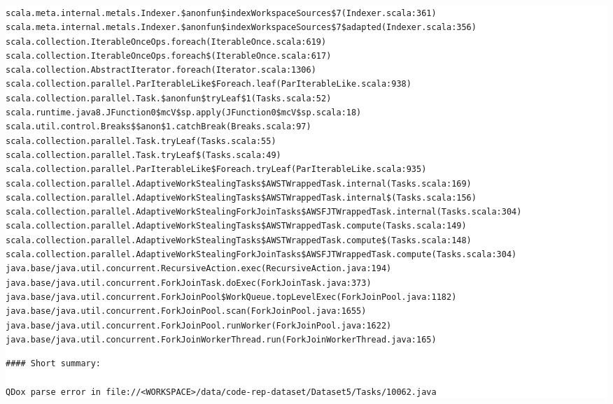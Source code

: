 	scala.meta.internal.metals.Indexer.$anonfun$indexWorkspaceSources$7(Indexer.scala:361)
	scala.meta.internal.metals.Indexer.$anonfun$indexWorkspaceSources$7$adapted(Indexer.scala:356)
	scala.collection.IterableOnceOps.foreach(IterableOnce.scala:619)
	scala.collection.IterableOnceOps.foreach$(IterableOnce.scala:617)
	scala.collection.AbstractIterator.foreach(Iterator.scala:1306)
	scala.collection.parallel.ParIterableLike$Foreach.leaf(ParIterableLike.scala:938)
	scala.collection.parallel.Task.$anonfun$tryLeaf$1(Tasks.scala:52)
	scala.runtime.java8.JFunction0$mcV$sp.apply(JFunction0$mcV$sp.scala:18)
	scala.util.control.Breaks$$anon$1.catchBreak(Breaks.scala:97)
	scala.collection.parallel.Task.tryLeaf(Tasks.scala:55)
	scala.collection.parallel.Task.tryLeaf$(Tasks.scala:49)
	scala.collection.parallel.ParIterableLike$Foreach.tryLeaf(ParIterableLike.scala:935)
	scala.collection.parallel.AdaptiveWorkStealingTasks$AWSTWrappedTask.internal(Tasks.scala:169)
	scala.collection.parallel.AdaptiveWorkStealingTasks$AWSTWrappedTask.internal$(Tasks.scala:156)
	scala.collection.parallel.AdaptiveWorkStealingForkJoinTasks$AWSFJTWrappedTask.internal(Tasks.scala:304)
	scala.collection.parallel.AdaptiveWorkStealingTasks$AWSTWrappedTask.compute(Tasks.scala:149)
	scala.collection.parallel.AdaptiveWorkStealingTasks$AWSTWrappedTask.compute$(Tasks.scala:148)
	scala.collection.parallel.AdaptiveWorkStealingForkJoinTasks$AWSFJTWrappedTask.compute(Tasks.scala:304)
	java.base/java.util.concurrent.RecursiveAction.exec(RecursiveAction.java:194)
	java.base/java.util.concurrent.ForkJoinTask.doExec(ForkJoinTask.java:373)
	java.base/java.util.concurrent.ForkJoinPool$WorkQueue.topLevelExec(ForkJoinPool.java:1182)
	java.base/java.util.concurrent.ForkJoinPool.scan(ForkJoinPool.java:1655)
	java.base/java.util.concurrent.ForkJoinPool.runWorker(ForkJoinPool.java:1622)
	java.base/java.util.concurrent.ForkJoinWorkerThread.run(ForkJoinWorkerThread.java:165)
```
#### Short summary: 

QDox parse error in file://<WORKSPACE>/data/code-rep-dataset/Dataset5/Tasks/10062.java